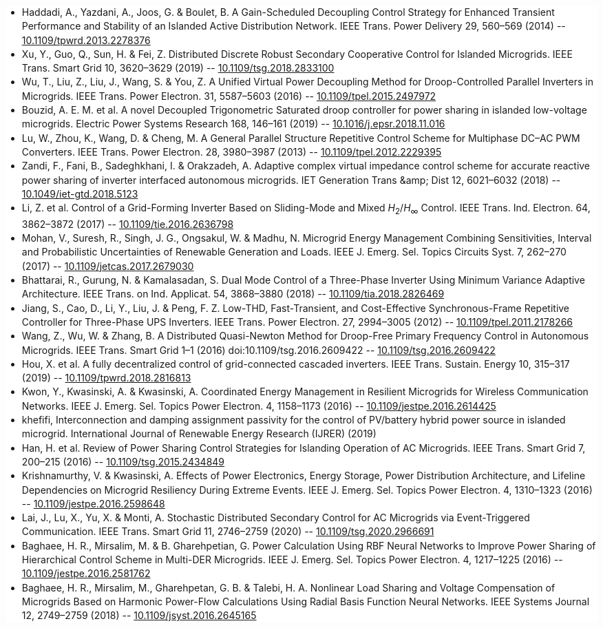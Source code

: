- Haddadi, A., Yazdani, A., Joos, G. & Boulet, B. A Gain-Scheduled Decoupling Control Strategy for Enhanced Transient Performance and Stability of an Islanded Active Distribution Network. IEEE Trans. Power Delivery 29, 560–569 (2014) -- [10.1109/tpwrd.2013.2278376](https://doi.org/10.1109/tpwrd.2013.2278376)
- Xu, Y., Guo, Q., Sun, H. & Fei, Z. Distributed Discrete Robust Secondary Cooperative Control for Islanded Microgrids. IEEE Trans. Smart Grid 10, 3620–3629 (2019) -- [10.1109/tsg.2018.2833100](https://doi.org/10.1109/tsg.2018.2833100)
- Wu, T., Liu, Z., Liu, J., Wang, S. & You, Z. A Unified Virtual Power Decoupling Method for Droop-Controlled Parallel Inverters in Microgrids. IEEE Trans. Power Electron. 31, 5587–5603 (2016) -- [10.1109/tpel.2015.2497972](https://doi.org/10.1109/tpel.2015.2497972)
- Bouzid, A. E. M. et al. A novel Decoupled Trigonometric Saturated droop controller for power sharing in islanded low-voltage microgrids. Electric Power Systems Research 168, 146–161 (2019) -- [10.1016/j.epsr.2018.11.016](https://doi.org/10.1016/j.epsr.2018.11.016)
- Lu, W., Zhou, K., Wang, D. & Cheng, M. A General Parallel Structure Repetitive Control Scheme for Multiphase DC–AC PWM Converters. IEEE Trans. Power Electron. 28, 3980–3987 (2013) -- [10.1109/tpel.2012.2229395](https://doi.org/10.1109/tpel.2012.2229395)
- Zandi, F., Fani, B., Sadeghkhani, I. & Orakzadeh, A. Adaptive complex virtual impedance control scheme for accurate reactive power sharing of inverter interfaced autonomous microgrids. IET Generation Trans &amp;amp; Dist 12, 6021–6032 (2018) -- [10.1049/iet-gtd.2018.5123](https://doi.org/10.1049/iet-gtd.2018.5123)
- Li, Z. et al. Control of a Grid-Forming Inverter Based on Sliding-Mode and Mixed ${H_2}/{H_\infty }$ Control. IEEE Trans. Ind. Electron. 64, 3862–3872 (2017) -- [10.1109/tie.2016.2636798](https://doi.org/10.1109/tie.2016.2636798)
- Mohan, V., Suresh, R., Singh, J. G., Ongsakul, W. & Madhu, N. Microgrid Energy Management Combining Sensitivities, Interval and Probabilistic Uncertainties of Renewable Generation and Loads. IEEE J. Emerg. Sel. Topics Circuits Syst. 7, 262–270 (2017) -- [10.1109/jetcas.2017.2679030](https://doi.org/10.1109/jetcas.2017.2679030)
- Bhattarai, R., Gurung, N. & Kamalasadan, S. Dual Mode Control of a Three-Phase Inverter Using Minimum Variance Adaptive Architecture. IEEE Trans. on Ind. Applicat. 54, 3868–3880 (2018) -- [10.1109/tia.2018.2826469](https://doi.org/10.1109/tia.2018.2826469)
- Jiang, S., Cao, D., Li, Y., Liu, J. & Peng, F. Z. Low-THD, Fast-Transient, and Cost-Effective Synchronous-Frame Repetitive Controller for Three-Phase UPS Inverters. IEEE Trans. Power Electron. 27, 2994–3005 (2012) -- [10.1109/tpel.2011.2178266](https://doi.org/10.1109/tpel.2011.2178266)
- Wang, Z., Wu, W. & Zhang, B. A Distributed Quasi-Newton Method for Droop-Free Primary Frequency Control in Autonomous Microgrids. IEEE Trans. Smart Grid 1–1 (2016) doi:10.1109/tsg.2016.2609422 -- [10.1109/tsg.2016.2609422](https://doi.org/10.1109/tsg.2016.2609422)
- Hou, X. et al. A fully decentralized control of grid-connected cascaded inverters. IEEE Trans. Sustain. Energy 10, 315–317 (2019) -- [10.1109/tpwrd.2018.2816813](https://doi.org/10.1109/tpwrd.2018.2816813)
- Kwon, Y., Kwasinski, A. & Kwasinski, A. Coordinated Energy Management in Resilient Microgrids for Wireless Communication Networks. IEEE J. Emerg. Sel. Topics Power Electron. 4, 1158–1173 (2016) -- [10.1109/jestpe.2016.2614425](https://doi.org/10.1109/jestpe.2016.2614425)
- khefifi, Interconnection and damping assignment passivity for the control of PV/battery hybrid power source in islanded microgrid. International Journal of Renewable Energy Research (IJRER) (2019)
- Han, H. et al. Review of Power Sharing Control Strategies for Islanding Operation of AC Microgrids. IEEE Trans. Smart Grid 7, 200–215 (2016) -- [10.1109/tsg.2015.2434849](https://doi.org/10.1109/tsg.2015.2434849)
- Krishnamurthy, V. & Kwasinski, A. Effects of Power Electronics, Energy Storage, Power Distribution Architecture, and Lifeline Dependencies on Microgrid Resiliency During Extreme Events. IEEE J. Emerg. Sel. Topics Power Electron. 4, 1310–1323 (2016) -- [10.1109/jestpe.2016.2598648](https://doi.org/10.1109/jestpe.2016.2598648)
- Lai, J., Lu, X., Yu, X. & Monti, A. Stochastic Distributed Secondary Control for AC Microgrids via Event-Triggered Communication. IEEE Trans. Smart Grid 11, 2746–2759 (2020) -- [10.1109/tsg.2020.2966691](https://doi.org/10.1109/tsg.2020.2966691)
- Baghaee, H. R., Mirsalim, M. & B. Gharehpetian, G. Power Calculation Using RBF Neural Networks to Improve Power Sharing of Hierarchical Control Scheme in Multi-DER Microgrids. IEEE J. Emerg. Sel. Topics Power Electron. 4, 1217–1225 (2016) -- [10.1109/jestpe.2016.2581762](https://doi.org/10.1109/jestpe.2016.2581762)
- Baghaee, H. R., Mirsalim, M., Gharehpetan, G. B. & Talebi, H. A. Nonlinear Load Sharing and Voltage Compensation of Microgrids Based on Harmonic Power-Flow Calculations Using Radial Basis Function Neural Networks. IEEE Systems Journal 12, 2749–2759 (2018) -- [10.1109/jsyst.2016.2645165](https://doi.org/10.1109/jsyst.2016.2645165)